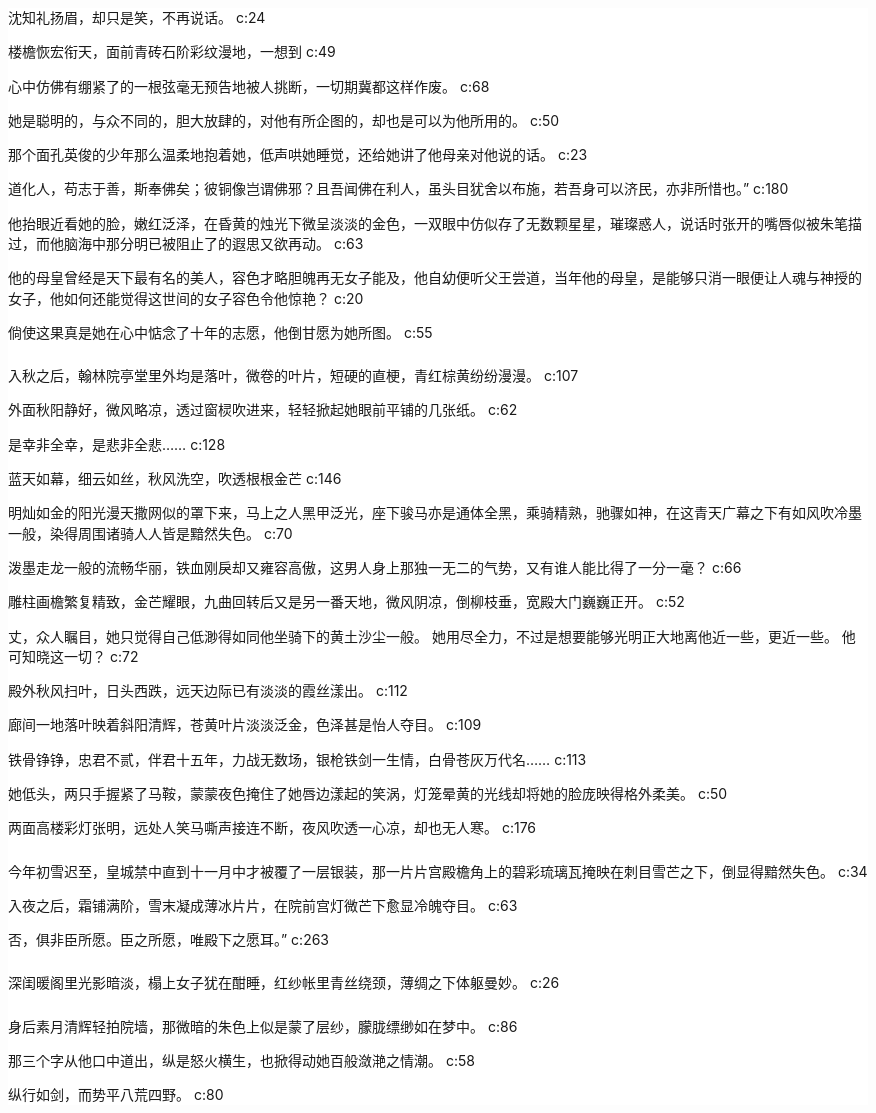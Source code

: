 沈知礼扬眉，却只是笑，不再说话。 c:24

楼檐恢宏衔天，面前青砖石阶彩纹漫地，一想到 c:49

心中仿佛有绷紧了的一根弦毫无预告地被人挑断，一切期冀都这样作废。 c:68

她是聪明的，与众不同的，胆大放肆的，对他有所企图的，却也是可以为他所用的。 c:50

那个面孔英俊的少年那么温柔地抱着她，低声哄她睡觉，还给她讲了他母亲对他说的话。 c:23

道化人，苟志于善，斯奉佛矣；彼铜像岂谓佛邪？且吾闻佛在利人，虽头目犹舍以布施，若吾身可以济民，亦非所惜也。”  c:180

他抬眼近看她的脸，嫩红泛泽，在昏黄的烛光下微呈淡淡的金色，一双眼中仿似存了无数颗星星，璀璨惑人，说话时张开的嘴唇似被朱笔描过，而他脑海中那分明已被阻止了的遐思又欲再动。 c:63

他的母皇曾经是天下最有名的美人，容色才略胆魄再无女子能及，他自幼便听父王尝道，当年他的母皇，是能够只消一眼便让人魂与神授的女子，他如何还能觉得这世间的女子容色令他惊艳？ c:20

倘使这果真是她在心中惦念了十年的志愿，他倒甘愿为她所图。 c:55

### 

入秋之后，翰林院亭堂里外均是落叶，微卷的叶片，短硬的直梗，青红棕黄纷纷漫漫。 c:107

外面秋阳静好，微风略凉，透过窗棂吹进来，轻轻掀起她眼前平铺的几张纸。 c:62

是幸非全幸，是悲非全悲…… c:128

蓝天如幕，细云如丝，秋风洗空，吹透根根金芒 c:146

明灿如金的阳光漫天撒网似的罩下来，马上之人黑甲泛光，座下骏马亦是通体全黑，乘骑精熟，驰骤如神，在这青天广幕之下有如风吹冷墨一般，染得周围诸骑人人皆是黯然失色。 c:70

泼墨走龙一般的流畅华丽，铁血刚戾却又雍容高傲，这男人身上那独一无二的气势，又有谁人能比得了一分一毫？ c:66

雕柱画檐繁复精致，金芒耀眼，九曲回转后又是另一番天地，微风阴凉，倒柳枝垂，宽殿大门巍巍正开。 c:52

丈，众人瞩目，她只觉得自己低渺得如同他坐骑下的黄土沙尘一般。    她用尽全力，不过是想要能够光明正大地离他近一些，更近一些。    他可知晓这一切？   c:72

殿外秋风扫叶，日头西跌，远天边际已有淡淡的霞丝漾出。 c:112

廊间一地落叶映着斜阳清辉，苍黄叶片淡淡泛金，色泽甚是怡人夺目。 c:109

铁骨铮铮，忠君不贰，伴君十五年，力战无数场，银枪铁剑一生情，白骨苍灰万代名…… c:113

她低头，两只手握紧了马鞍，蒙蒙夜色掩住了她唇边漾起的笑涡，灯笼晕黄的光线却将她的脸庞映得格外柔美。 c:50

两面高楼彩灯张明，远处人笑马嘶声接连不断，夜风吹透一心凉，却也无人寒。 c:176

### 

今年初雪迟至，皇城禁中直到十一月中才被覆了一层银装，那一片片宫殿檐角上的碧彩琉璃瓦掩映在刺目雪芒之下，倒显得黯然失色。 c:34

入夜之后，霜铺满阶，雪末凝成薄冰片片，在院前宫灯微芒下愈显冷魄夺目。 c:63

否，俱非臣所愿。臣之所愿，唯殿下之愿耳。”   c:263

### 

深闺暖阁里光影暗淡，榻上女子犹在酣睡，红纱帐里青丝绕颈，薄绸之下体躯曼妙。 c:26

### 

身后素月清辉轻拍院墙，那微暗的朱色上似是蒙了层纱，朦胧缥缈如在梦中。 c:86

那三个字从他口中道出，纵是怒火横生，也掀得动她百般潋滟之情潮。 c:58

纵行如剑，而势平八荒四野。 c:80

